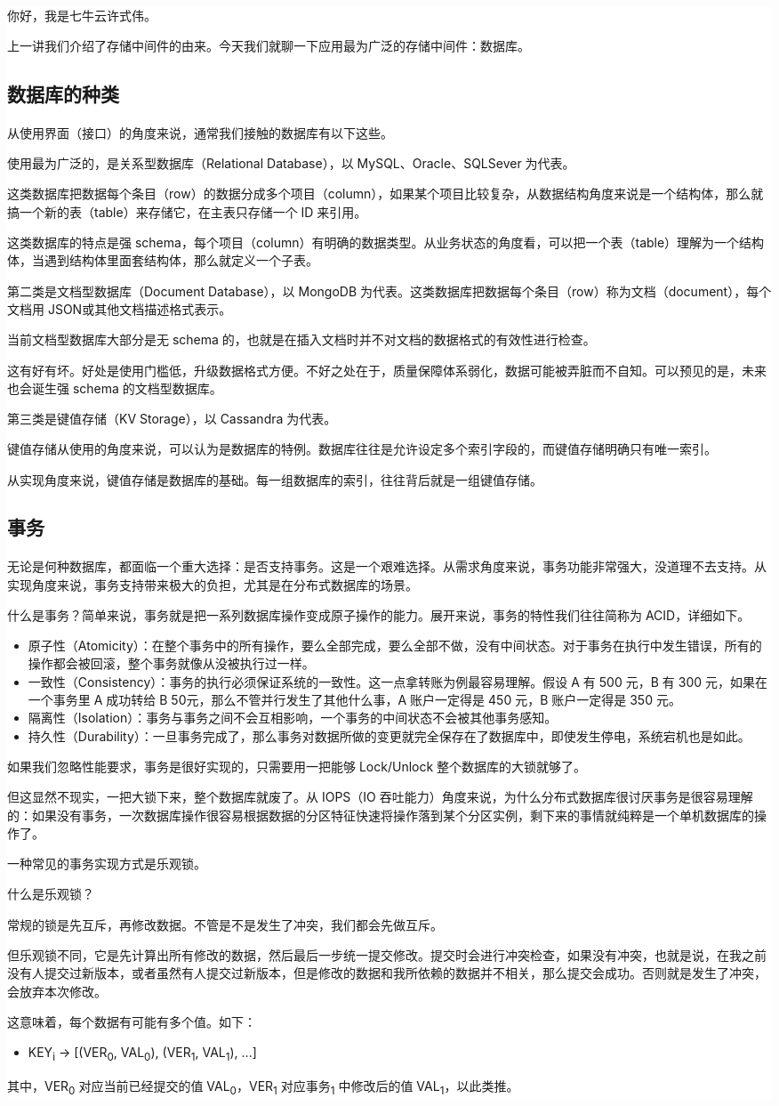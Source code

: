 <audio id="audio" title="37 | 键值存储与数据库" controls="" preload="none"><source id="mp3" src="https://static001.geekbang.org/resource/audio/4d/64/4d708ce5797e68a97b0ac62a2cafaf64.mp3"></audio>

你好，我是七牛云许式伟。

上一讲我们介绍了存储中间件的由来。今天我们就聊一下应用最为广泛的存储中间件：数据库。

## 数据库的种类

从使用界面（接口）的角度来说，通常我们接触的数据库有以下这些。

使用最为广泛的，是关系型数据库（Relational Database），以 MySQL、Oracle、SQLSever 为代表。

这类数据库把数据每个条目（row）的数据分成多个项目（column），如果某个项目比较复杂，从数据结构角度来说是一个结构体，那么就搞一个新的表（table）来存储它，在主表只存储一个 ID 来引用。

这类数据库的特点是强 schema，每个项目（column）有明确的数据类型。从业务状态的角度看，可以把一个表（table）理解为一个结构体，当遇到结构体里面套结构体，那么就定义一个子表。

第二类是文档型数据库（Document Database），以 MongoDB 为代表。这类数据库把数据每个条目（row）称为文档（document），每个文档用 JSON或其他文档描述格式表示。

当前文档型数据库大部分是无 schema 的，也就是在插入文档时并不对文档的数据格式的有效性进行检查。

这有好有坏。好处是使用门槛低，升级数据格式方便。不好之处在于，质量保障体系弱化，数据可能被弄脏而不自知。可以预见的是，未来也会诞生强 schema 的文档型数据库。

第三类是键值存储（KV Storage），以 Cassandra 为代表。

键值存储从使用的角度来说，可以认为是数据库的特例。数据库往往是允许设定多个索引字段的，而键值存储明确只有唯一索引。

从实现角度来说，键值存储是数据库的基础。每一组数据库的索引，往往背后就是一组键值存储。

## 事务

无论是何种数据库，都面临一个重大选择：是否支持事务。这是一个艰难选择。从需求角度来说，事务功能非常强大，没道理不去支持。从实现角度来说，事务支持带来极大的负担，尤其是在分布式数据库的场景。

什么是事务？简单来说，事务就是把一系列数据库操作变成原子操作的能力。展开来说，事务的特性我们往往简称为 ACID，详细如下。

- 原子性（Atomicity）：在整个事务中的所有操作，要么全部完成，要么全部不做，没有中间状态。对于事务在执行中发生错误，所有的操作都会被回滚，整个事务就像从没被执行过一样。
- 一致性（Consistency）：事务的执行必须保证系统的一致性。这一点拿转账为例最容易理解。假设 A 有 500 元，B 有 300 元，如果在一个事务里 A 成功转给 B 50元，那么不管并行发生了其他什么事，A 账户一定得是 450 元，B 账户一定得是 350 元。
- 隔离性（Isolation）：事务与事务之间不会互相影响，一个事务的中间状态不会被其他事务感知。
- 持久性（Durability）：一旦事务完成了，那么事务对数据所做的变更就完全保存在了数据库中，即使发生停电，系统宕机也是如此。

如果我们忽略性能要求，事务是很好实现的，只需要用一把能够 Lock/Unlock 整个数据库的大锁就够了。

但这显然不现实，一把大锁下来，整个数据库就废了。从 IOPS（IO 吞吐能力）角度来说，为什么分布式数据库很讨厌事务是很容易理解的：如果没有事务，一次数据库操作很容易根据数据的分区特征快速将操作落到某个分区实例，剩下来的事情就纯粹是一个单机数据库的操作了。

一种常见的事务实现方式是乐观锁。

什么是乐观锁？

常规的锁是先互斥，再修改数据。不管是不是发生了冲突，我们都会先做互斥。

但乐观锁不同，它是先计算出所有修改的数据，然后最后一步统一提交修改。提交时会进行冲突检查，如果没有冲突，也就是说，在我之前没有人提交过新版本，或者虽然有人提交过新版本，但是修改的数据和我所依赖的数据并不相关，那么提交会成功。否则就是发生了冲突，会放弃本次修改。

这意味着，每个数据有可能有多个值。如下：

- KEY<sub>i</sub> -&gt; [(VER<sub>0</sub>, VAL<sub>0</sub>), (VER<sub>1</sub>, VAL<sub>1</sub>), ...]

其中，VER<sub>0</sub> 对应当前已经提交的值 VAL<sub>0</sub>，VER<sub>1</sub> 对应事务<sub>1</sub> 中修改后的值 VAL<sub>1</sub>，以此类推。
